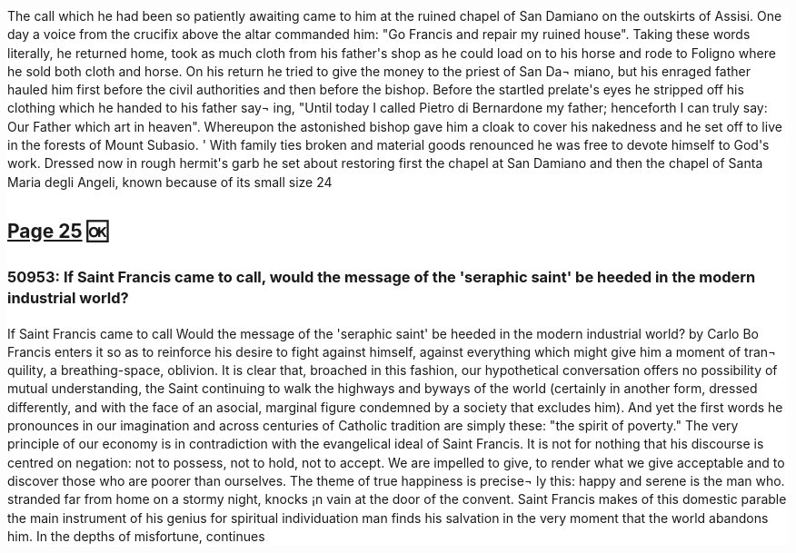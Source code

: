 The call which he had been so patiently awaiting came to him at
the ruined chapel of San Damiano on the outskirts of Assisi. One day
a voice from the crucifix above the altar commanded him: "Go Francis
and repair my ruined house". Taking these words literally, he returned
home, took as much cloth from his father's shop as he could load
on to his horse and rode to Foligno where he sold both cloth and horse.
On his return he tried to give the money to the priest of San Da¬
miano, but his enraged father hauled him first before the civil
authorities and then before the bishop. Before the startled prelate's
eyes he stripped off his clothing which he handed to his father say¬
ing, "Until today I called Pietro di Bernardone my father; henceforth
I can truly say: Our Father which art in heaven". Whereupon the
astonished bishop gave him a cloak to cover his nakedness and he
set off to live in the forests of Mount Subasio. '
With family ties broken and material goods renounced he was free
to devote himself to God's work. Dressed now in rough hermit's garb
he set about restoring first the chapel at San Damiano and then the
chapel of Santa Maria degli Angeli, known because of its small size
24
## [Page 25](https://demo.humlab.umu.se/courier/074796engo.pdf#page=25) 🆗
### 50953: If Saint Francis came to call, would the message of the 'seraphic saint' be heeded in the modern industrial world?
If Saint Francis came to call
Would the message of the 'seraphic saint'
be heeded in the modern industrial world?
by Carlo Bo
Francis enters it so as to reinforce his desire
to fight against himself, against everything
which might give him a moment of tran¬
quility, a breathing-space, oblivion.
It is clear that, broached in this fashion,
our hypothetical conversation offers no
possibility of mutual understanding, the
Saint continuing to walk the highways and
byways of the world (certainly in another
form, dressed differently, and with the face
of an asocial, marginal figure condemned
by a society that excludes him). And yet
the first words he pronounces in our
imagination and across centuries of
Catholic tradition are simply these: "the
spirit of poverty."
The very principle of our economy is in
contradiction with the evangelical ideal of
Saint Francis. It is not for nothing that his
discourse is centred on negation: not to
possess, not to hold, not to accept. We are
impelled to give, to render what we give
acceptable and to discover those who are
poorer than ourselves.
The theme of true happiness is precise¬
ly this: happy and serene is the man who.
stranded far from home on a stormy night,
knocks ¡n vain at the door of the convent.
Saint Francis makes of this domestic
parable the main instrument of his genius
for spiritual individuation man finds his
salvation in the very moment that the world
abandons him.
In the depths of misfortune, continues